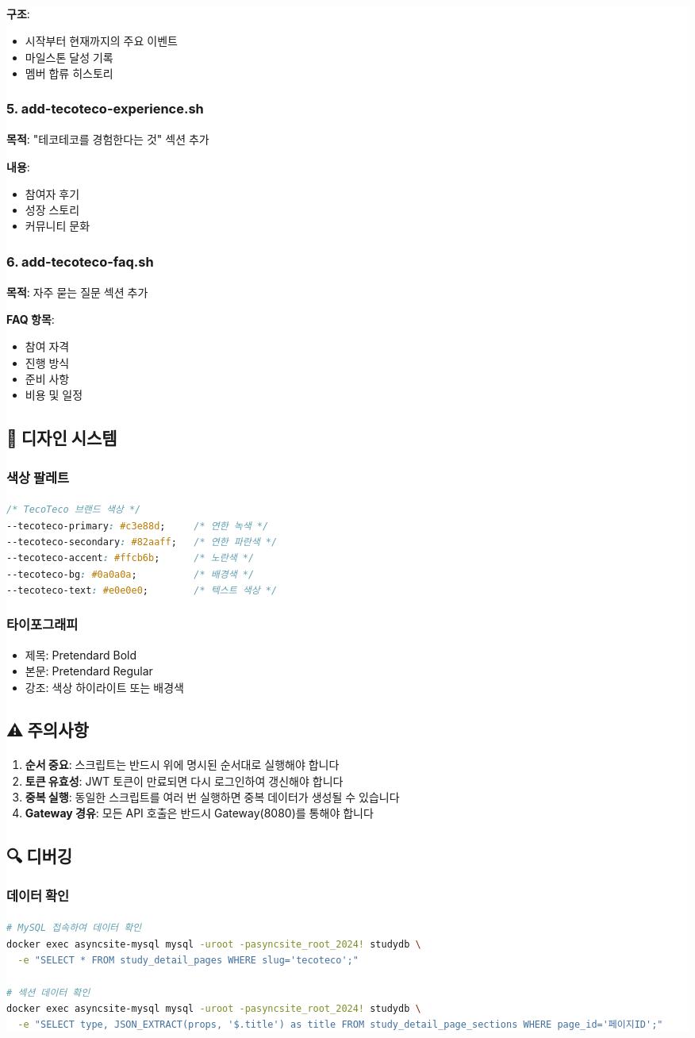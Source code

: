 **구조**:
- 시작부터 현재까지의 주요 이벤트
- 마일스톤 달성 기록
- 멤버 합류 히스토리

### 5. add-tecoteco-experience.sh
**목적**: "테코테코를 경험한다는 것" 섹션 추가

**내용**:
- 참여자 후기
- 성장 스토리
- 커뮤니티 문화

### 6. add-tecoteco-faq.sh
**목적**: 자주 묻는 질문 섹션 추가

**FAQ 항목**:
- 참여 자격
- 진행 방식
- 준비 사항
- 비용 및 일정

## 🎨 디자인 시스템

### 색상 팔레트
```css
/* TecoTeco 브랜드 색상 */
--tecoteco-primary: #c3e88d;     /* 연한 녹색 */
--tecoteco-secondary: #82aaff;   /* 연한 파란색 */
--tecoteco-accent: #ffcb6b;      /* 노란색 */
--tecoteco-bg: #0a0a0a;          /* 배경색 */
--tecoteco-text: #e0e0e0;        /* 텍스트 색상 */
```

### 타이포그래피
- 제목: Pretendard Bold
- 본문: Pretendard Regular
- 강조: 색상 하이라이트 또는 배경색

## ⚠️ 주의사항

1. **순서 중요**: 스크립트는 반드시 위에 명시된 순서대로 실행해야 합니다
2. **토큰 유효성**: JWT 토큰이 만료되면 다시 로그인하여 갱신해야 합니다
3. **중복 실행**: 동일한 스크립트를 여러 번 실행하면 중복 데이터가 생성될 수 있습니다
4. **Gateway 경유**: 모든 API 호출은 반드시 Gateway(8080)를 통해야 합니다

## 🔍 디버깅

### 데이터 확인
```bash
# MySQL 접속하여 데이터 확인
docker exec asyncsite-mysql mysql -uroot -pasyncsite_root_2024! studydb \
  -e "SELECT * FROM study_detail_pages WHERE slug='tecoteco';"

# 섹션 데이터 확인
docker exec asyncsite-mysql mysql -uroot -pasyncsite_root_2024! studydb \
  -e "SELECT type, JSON_EXTRACT(props, '$.title') as title FROM study_detail_page_sections WHERE page_id='페이지ID';"
```
